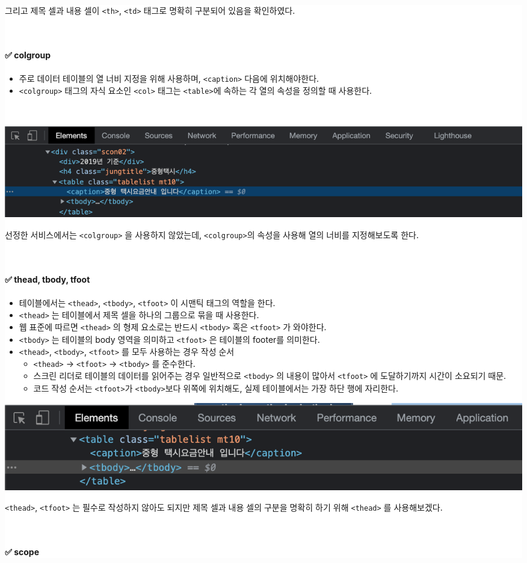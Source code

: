 그리고 제목 셀과 내용 셀이 `<th>`, `<td>` 태그로 명확히 구분되어 있음을 확인하였다.


<br>

#### ✅ colgroup


- 주로 데이터 테이블의 열 너비 지정을 위해 사용하며, `<caption>` 다음에 위치해야한다. 
- `<colgroup>` 태그의 자식 요소인 `<col>` 태그는 `<table>`에 속하는 각 열의 속성을 정의할 때 사용한다.

<br>

![02caption](img/02caption.png)

선정한 서비스에서는 `<colgroup>` 을 사용하지 않았는데, `<colgroup>`의 속성을 사용해 열의 너비를 지정해보도록 한다.




<br>

#### ✅ thead, tbody, tfoot

- 테이블에서는 `<thead>`, `<tbody>`, `<tfoot>` 이 시맨틱 태그의 역할을 한다. 
- `<thead>` 는 테이블에서 제목 셀을 하나의 그룹으로 묶을 때 사용한다. 
- 웹 표준에 따르면 `<thead>` 의 형제 요소로는 반드시 `<tbody>` 혹은 `<tfoot>` 가 와야한다. 
- `<tbody>` 는 테이블의 body 영역을 의미하고 `<tfoot>` 은 테이블의 footer를 의미한다. 
- `<thead>`, `<tbody>`, `<tfoot>` 를 모두 사용하는 경우 작성 순서
    - `<thead>` → `<tfoot>` → `<tbody>` 를 준수한다.
    - 스크린 리더로 테이블의 데이터를 읽어주는 경우 일반적으로 `<tbody>` 의 내용이 많아서 `<tfoot>` 에 도달하기까지 시간이 소요되기 때문.
    - 코드 작성 순서는 `<tfoot>`가 `<tbody>`보다 위쪽에 위치해도, 실제 테이블에서는 가장 하단 행에 자리한다.

![06semantic](img/06semantic.png)

`<thead>`, `<tfoot>` 는 필수로 작성하지 않아도 되지만 제목 셀과 내용 셀의 구분을 명확히 하기 위해 `<thead>` 를 사용해보겠다. 





<br>

#### ✅ scope
